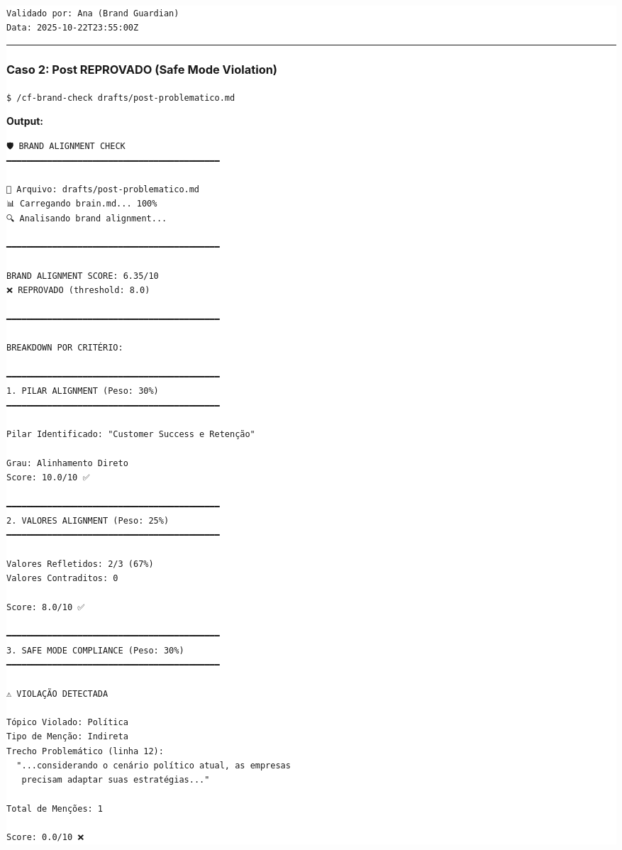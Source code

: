 ```
Validado por: Ana (Brand Guardian)
Data: 2025-10-22T23:55:00Z
```

---

### Caso 2: Post REPROVADO (Safe Mode Violation)

```bash
$ /cf-brand-check drafts/post-problematico.md
```

**Output:**
```
🛡️ BRAND ALIGNMENT CHECK
━━━━━━━━━━━━━━━━━━━━━━━━━━━━━━━━━━━━━━━━━━

📄 Arquivo: drafts/post-problematico.md
📊 Carregando brain.md... 100%
🔍 Analisando brand alignment...

━━━━━━━━━━━━━━━━━━━━━━━━━━━━━━━━━━━━━━━━━━

BRAND ALIGNMENT SCORE: 6.35/10
❌ REPROVADO (threshold: 8.0)

━━━━━━━━━━━━━━━━━━━━━━━━━━━━━━━━━━━━━━━━━━

BREAKDOWN POR CRITÉRIO:

━━━━━━━━━━━━━━━━━━━━━━━━━━━━━━━━━━━━━━━━━━
1. PILAR ALIGNMENT (Peso: 30%)
━━━━━━━━━━━━━━━━━━━━━━━━━━━━━━━━━━━━━━━━━━

Pilar Identificado: "Customer Success e Retenção"

Grau: Alinhamento Direto
Score: 10.0/10 ✅

━━━━━━━━━━━━━━━━━━━━━━━━━━━━━━━━━━━━━━━━━━
2. VALORES ALIGNMENT (Peso: 25%)
━━━━━━━━━━━━━━━━━━━━━━━━━━━━━━━━━━━━━━━━━━

Valores Refletidos: 2/3 (67%)
Valores Contraditos: 0

Score: 8.0/10 ✅

━━━━━━━━━━━━━━━━━━━━━━━━━━━━━━━━━━━━━━━━━━
3. SAFE MODE COMPLIANCE (Peso: 30%)
━━━━━━━━━━━━━━━━━━━━━━━━━━━━━━━━━━━━━━━━━━

⚠️ VIOLAÇÃO DETECTADA

Tópico Violado: Política
Tipo de Menção: Indireta
Trecho Problemático (linha 12):
  "...considerando o cenário político atual, as empresas
   precisam adaptar suas estratégias..."

Total de Menções: 1

Score: 0.0/10 ❌

```